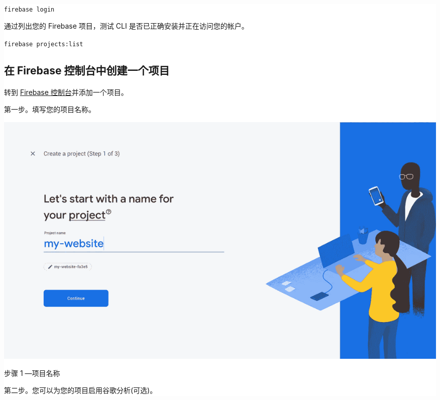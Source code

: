 ```
firebase login
```

通过列出您的 Firebase 项目，测试 CLI 是否已正确安装并正在访问您的帐户。

```
firebase projects:list
```

## 在 Firebase 控制台中创建一个项目

转到 [Firebase 控制台](https://console.firebase.google.com/)并添加一个项目。

第一步。填写您的项目名称。

![](img/bbf6f220a782c30528140b0456d3a2e9.png)

步骤 1 —项目名称

第二步。您可以为您的项目启用谷歌分析(可选)。
